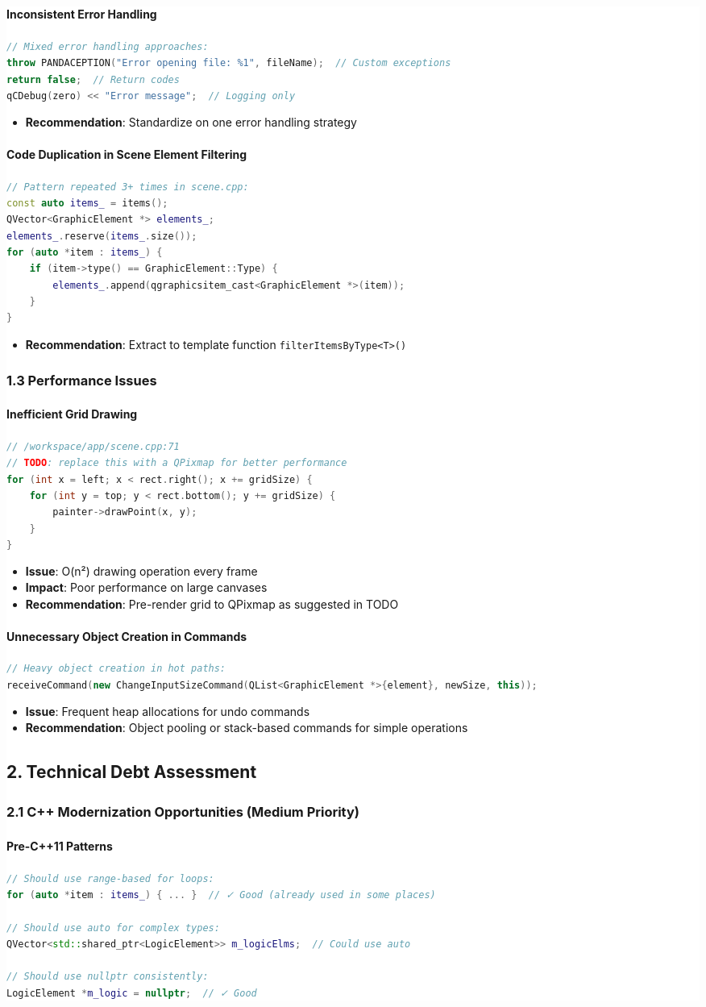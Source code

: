 #### **Inconsistent Error Handling**
```cpp
// Mixed error handling approaches:
throw PANDACEPTION("Error opening file: %1", fileName);  // Custom exceptions
return false;  // Return codes
qCDebug(zero) << "Error message";  // Logging only
```
- **Recommendation**: Standardize on one error handling strategy

#### **Code Duplication in Scene Element Filtering**
```cpp
// Pattern repeated 3+ times in scene.cpp:
const auto items_ = items();
QVector<GraphicElement *> elements_;
elements_.reserve(items_.size());
for (auto *item : items_) {
    if (item->type() == GraphicElement::Type) {
        elements_.append(qgraphicsitem_cast<GraphicElement *>(item));
    }
}
```
- **Recommendation**: Extract to template function `filterItemsByType<T>()`

### 1.3 Performance Issues

#### **Inefficient Grid Drawing**
```cpp
// /workspace/app/scene.cpp:71
// TODO: replace this with a QPixmap for better performance
for (int x = left; x < rect.right(); x += gridSize) {
    for (int y = top; y < rect.bottom(); y += gridSize) {
        painter->drawPoint(x, y);
    }
}
```
- **Issue**: O(n²) drawing operation every frame
- **Impact**: Poor performance on large canvases
- **Recommendation**: Pre-render grid to QPixmap as suggested in TODO

#### **Unnecessary Object Creation in Commands**
```cpp
// Heavy object creation in hot paths:
receiveCommand(new ChangeInputSizeCommand(QList<GraphicElement *>{element}, newSize, this));
```
- **Issue**: Frequent heap allocations for undo commands
- **Recommendation**: Object pooling or stack-based commands for simple operations

## 2. Technical Debt Assessment

### 2.1 C++ Modernization Opportunities (Medium Priority)

#### **Pre-C++11 Patterns**
```cpp
// Should use range-based for loops:
for (auto *item : items_) { ... }  // ✓ Good (already used in some places)

// Should use auto for complex types:
QVector<std::shared_ptr<LogicElement>> m_logicElms;  // Could use auto

// Should use nullptr consistently:
LogicElement *m_logic = nullptr;  // ✓ Good
```
